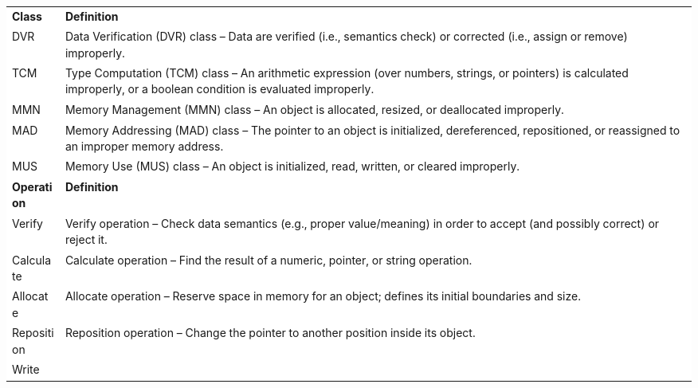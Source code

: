 
<div class="collapse" id="collapseTable">
<table>
		<tr>
		<td>
				<strong>Class</strong>
			</td>
	<td>
				<strong>Definition</strong>
			</td>
	</tr>
	<tr>
		<td>DVR</td>
	<td>Data Verification (DVR) class – Data are verified (i.e., semantics check) or corrected (i.e., assign or remove) improperly.</td>
	</tr>
	<tr>
		<td>TCM</td>
	<td>Type Computation (TCM) class – An arithmetic expression (over numbers, strings, or pointers) is calculated improperly, or a boolean condition is evaluated improperly.</td>
	</tr>
	<tr>
		<td>MMN</td>
	<td>Memory Management (MMN) class – An object is allocated, resized, or deallocated improperly.</td>
	</tr>
	<tr>
		<td>MAD</td>
	<td>Memory Addressing (MAD) class – The pointer to an object is initialized, dereferenced, repositioned, or reassigned to an improper memory address.</td>
	</tr>
	<tr>
		<td>MUS</td>
	<td>Memory Use (MUS) class – An object is initialized, read, written, or cleared improperly.</td>
	</tr>
	<tr>
		<td>
				<strong>Operation</strong>
			</td>
	<td>
				<strong>Definition</strong>
			</td>
	</tr>
	<tr>
		<td>Verify</td>
	<td>Verify operation – Check data semantics (e.g., proper value/meaning) in order to accept (and possibly correct) or reject it.</td>
	</tr>
	<tr>
		<td>Calculate</td>
	<td>Calculate operation – Find the result of a numeric, pointer, or string operation.</td>
	</tr>
	<tr>
		<td>Allocate</td>
	<td>Allocate operation – Reserve space in memory for an object; defines its initial boundaries and size.</td>
	</tr>
	<tr>
		<td>Reposition</td>
	<td>Reposition operation – Change the pointer to another position inside its object.</td>
	</tr>
	<tr>
		<td>Write</td>